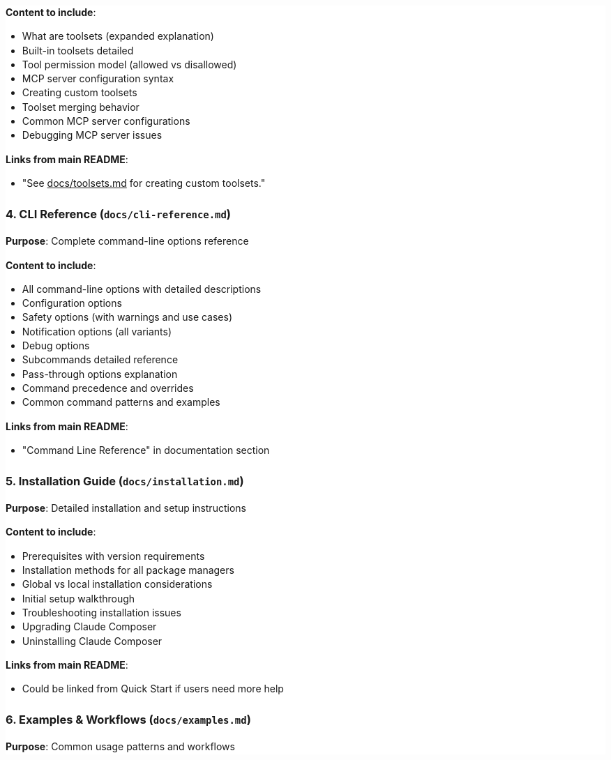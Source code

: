 **Content to include**:

- What are toolsets (expanded explanation)
- Built-in toolsets detailed
- Tool permission model (allowed vs disallowed)
- MCP server configuration syntax
- Creating custom toolsets
- Toolset merging behavior
- Common MCP server configurations
- Debugging MCP server issues

**Links from main README**:

- "See [docs/toolsets.md](docs/toolsets.md) for creating custom toolsets."

### 4. CLI Reference (`docs/cli-reference.md`)

**Purpose**: Complete command-line options reference

**Content to include**:

- All command-line options with detailed descriptions
- Configuration options
- Safety options (with warnings and use cases)
- Notification options (all variants)
- Debug options
- Subcommands detailed reference
- Pass-through options explanation
- Command precedence and overrides
- Common command patterns and examples

**Links from main README**:

- "Command Line Reference" in documentation section

### 5. Installation Guide (`docs/installation.md`)

**Purpose**: Detailed installation and setup instructions

**Content to include**:

- Prerequisites with version requirements
- Installation methods for all package managers
- Global vs local installation considerations
- Initial setup walkthrough
- Troubleshooting installation issues
- Upgrading Claude Composer
- Uninstalling Claude Composer

**Links from main README**:

- Could be linked from Quick Start if users need more help

### 6. Examples & Workflows (`docs/examples.md`)

**Purpose**: Common usage patterns and workflows
